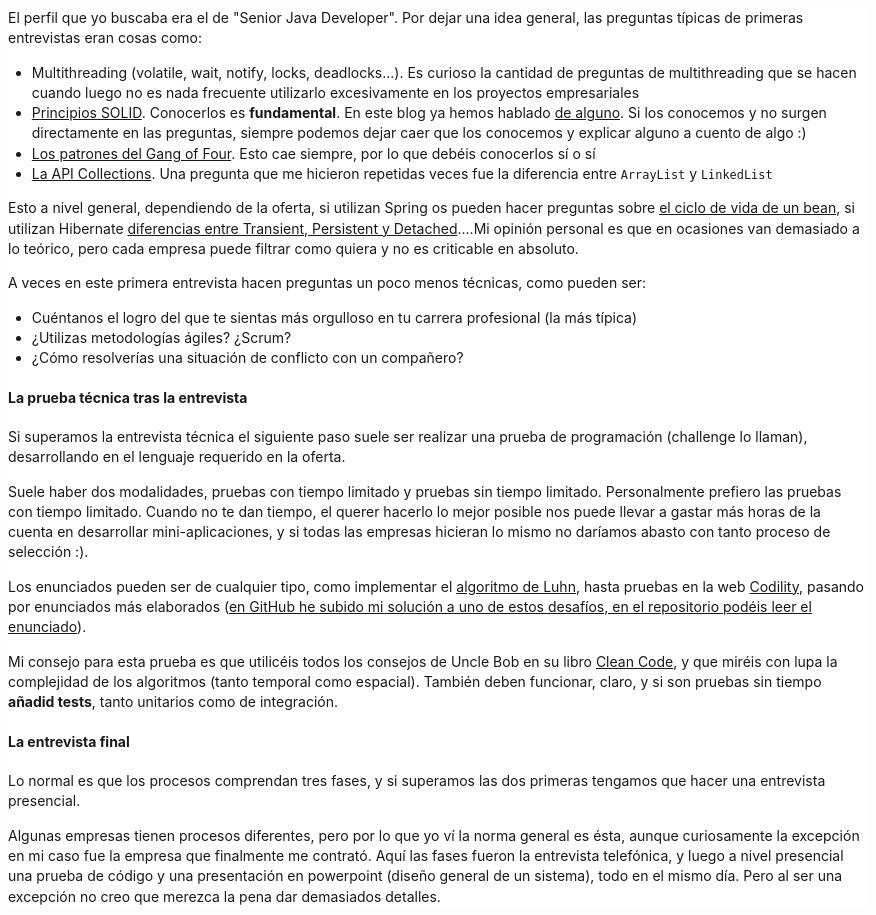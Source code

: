 El perfil que yo buscaba era el de "Senior Java Developer". Por dejar una idea general, las preguntas típicas de primeras entrevistas eran cosas como:

* Multithreading (volatile, wait, notify, locks, deadlocks...). Es curioso la cantidad de preguntas de multithreading que se hacen cuando luego no es nada frecuente utilizarlo excesivamente en los proyectos empresariales
* [Principios SOLID](http://es.wikipedia.org/wiki/SOLID_%28object-oriented_design%29). Conocerlos es **fundamental**. En este blog ya hemos hablado [de alguno](/2015/03/principios-dependencias/). Si los conocemos y no surgen directamente en las preguntas, siempre podemos dejar caer que los conocemos y explicar alguno a cuento de algo :)
* [Los patrones del Gang of Four](http://geekswithblogs.net/subodhnpushpak/archive/2009/09/18/the-23-gang-of-four-design-patterns-.-revisited.aspx). Esto cae siempre, por lo que debéis conocerlos sí o sí
* [La API Collections](https://docs.oracle.com/javase/tutorial/collections/). Una pregunta que me hicieron repetidas veces fue la diferencia entre `ArrayList` y `LinkedList`

Esto a nivel general, dependiendo de la oferta, si utilizan Spring os pueden hacer preguntas sobre [el ciclo de vida de un bean](http://howtodoinjava.com/2013/05/07/spring-bean-life-cycle/), si utilizan Hibernate [diferencias entre Transient, Persistent y Detached](http://www.dineshonjava.com/p/transient-persistent-and-detached.html#.VSFPaxOsWG8)....Mi opinión personal es que en ocasiones van demasiado a lo teórico, pero cada empresa puede filtrar como quiera y no es criticable en absoluto.

A veces en este primera entrevista hacen preguntas un poco menos técnicas, como pueden ser:

* Cuéntanos el logro del que te sientas más orgulloso en tu carrera profesional (la más típica)
* ¿Utilizas metodologías ágiles? ¿Scrum?
* ¿Cómo resolverías una situación de conflicto con un compañero?

#### La prueba técnica tras la entrevista

Si superamos la entrevista técnica el siguiente paso suele ser realizar una prueba de programación (challenge lo llaman), desarrollando en el lenguaje requerido en la oferta.

Suele haber dos modalidades, pruebas con tiempo limitado y pruebas sin tiempo limitado. Personalmente prefiero las pruebas con tiempo limitado. Cuando no te dan tiempo, el querer hacerlo lo mejor posible nos puede llevar a gastar más horas de la cuenta en desarrollar mini-aplicaciones, y si todas las empresas hicieran lo mismo no daríamos abasto con tanto proceso de selección :).

Los enunciados pueden ser de cualquier tipo, como implementar el [algoritmo de Luhn](http://es.wikipedia.org/wiki/Algoritmo_de_Luhn), hasta pruebas en la web [Codility](https://codility.com/), pasando por enunciados más elaborados ([en GitHub he subido mi solución a uno de estos desafíos, en el repositorio podéis leer el enunciado](https://github.com/raulavila/reassembling-fragments)).

Mi consejo para esta prueba es que utilicéis todos los consejos de Uncle Bob en su libro [Clean Code](http://www.amazon.co.uk/Clean-Code-Handbook-Software-Craftsmanship/dp/0132350882/ref=sr_1_1?ie=UTF8&qid=1428246839&sr=8-1&keywords=Clean+Code), y que miréis con lupa la complejidad de los algoritmos (tanto temporal como espacial). También deben funcionar, claro, y si son pruebas sin tiempo **añadid tests**, tanto unitarios como de integración.

#### La entrevista final

Lo normal es que los procesos comprendan tres fases, y si superamos las dos primeras tengamos que hacer una entrevista presencial.

Algunas empresas tienen procesos diferentes, pero por lo que yo ví la norma general es ésta, aunque curiosamente la excepción en mi caso fue la empresa que finalmente me contrató. Aquí las fases fueron la entrevista telefónica, y luego a nivel presencial una prueba de código y una presentación en powerpoint (diseño general de un sistema), todo en el mismo día. Pero al ser una excepción no creo que merezca la pena dar demasiados detalles.
